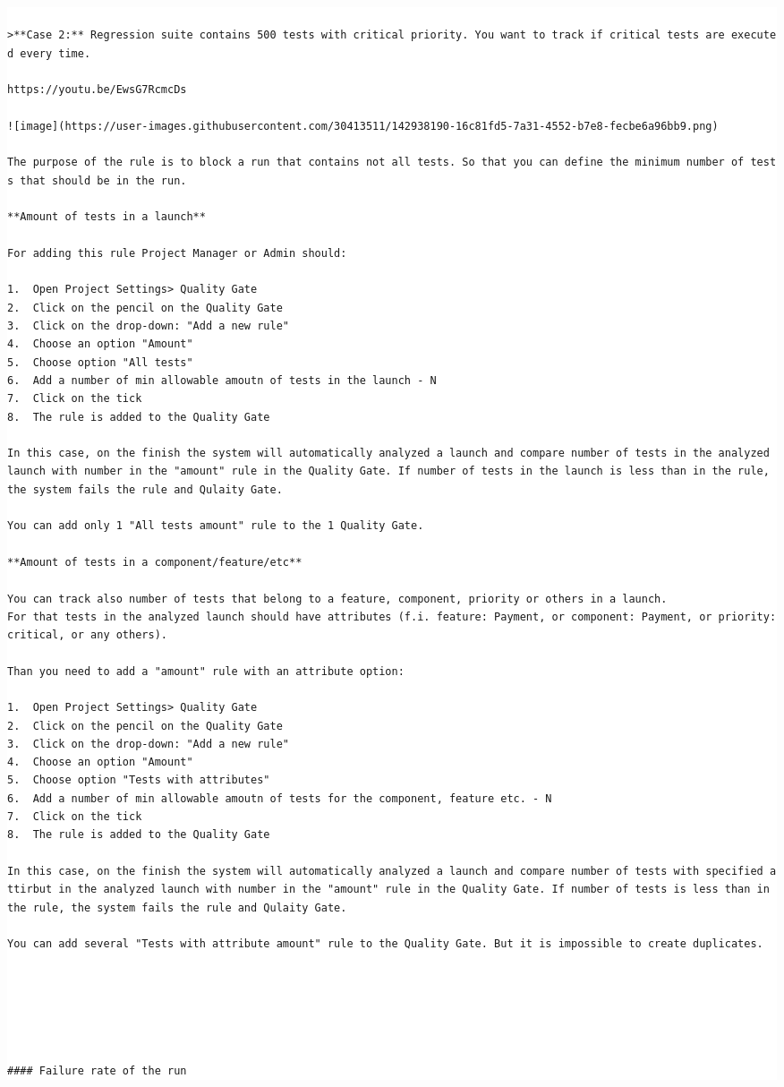 ```

>**Case 2:** Regression suite contains 500 tests with critical priority. You want to track if critical tests are executed every time. 

https://youtu.be/EwsG7RcmcDs

![image](https://user-images.githubusercontent.com/30413511/142938190-16c81fd5-7a31-4552-b7e8-fecbe6a96bb9.png)

The purpose of the rule is to block a run that contains not all tests. So that you can define the minimum number of tests that should be in the run.

**Amount of tests in a launch**

For adding this rule Project Manager or Admin should:

1.  Open Project Settings> Quality Gate 
2.  Click on the pencil on the Quality Gate
3.  Click on the drop-down: "Add a new rule"
4.  Choose an option "Amount"
5.  Choose option "All tests"
6.  Add a number of min allowable amoutn of tests in the launch - N 
7.  Click on the tick 
8.  The rule is added to the Quality Gate

In this case, on the finish the system will automatically analyzed a launch and compare number of tests in the analyzed launch with number in the "amount" rule in the Quality Gate. If number of tests in the launch is less than in the rule, the system fails the rule and Qulaity Gate.

You can add only 1 "All tests amount" rule to the 1 Quality Gate.  

**Amount of tests in a component/feature/etc**

You can track also number of tests that belong to a feature, component, priority or others in a launch.
For that tests in the analyzed launch should have attributes (f.i. feature: Payment, or component: Payment, or priority: critical, or any others).

Than you need to add a "amount" rule with an attribute option:

1.  Open Project Settings> Quality Gate 
2.  Click on the pencil on the Quality Gate
3.  Click on the drop-down: "Add a new rule"
4.  Choose an option "Amount"
5.  Choose option "Tests with attributes"
6.  Add a number of min allowable amoutn of tests for the component, feature etc. - N 
7.  Click on the tick 
8.  The rule is added to the Quality Gate

In this case, on the finish the system will automatically analyzed a launch and compare number of tests with specified attirbut in the analyzed launch with number in the "amount" rule in the Quality Gate. If number of tests is less than in the rule, the system fails the rule and Qulaity Gate.

You can add several "Tests with attribute amount" rule to the Quality Gate. But it is impossible to create duplicates.






#### Failure rate of the run 

```